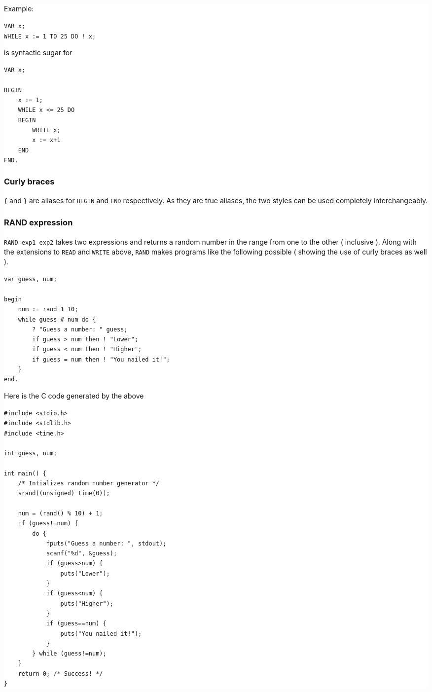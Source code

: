 Example:

    VAR x;
    WHILE x := 1 TO 25 DO ! x;
is syntactic sugar for

    VAR x;
    
    BEGIN
        x := 1;
        WHILE x <= 25 DO
        BEGIN
            WRITE x;
            x := x+1
        END
    END.
### Curly braces
`{` and `}` are aliases for `BEGIN` and `END` respectively. As they are true aliases, the two styles can be used completely interchangeably.
### RAND expression
`RAND exp1 exp2` takes two expressions and returns a random number in the range from one to the other ( inclusive ). Along with the extensions to `READ` and `WRITE` above, `RAND` makes programs like the following possible ( showing the use of curly braces as well ).
 
    var guess, num;
    
    begin
        num := rand 1 10;
        while guess # num do {
            ? "Guess a number: " guess;
            if guess > num then ! "Lower";
            if guess < num then ! "Higher";
            if guess = num then ! "You nailed it!";
        }
    end.
Here is the C code generated by the above

    #include <stdio.h>
    #include <stdlib.h>
    #include <time.h>
    
    int guess, num;
    
    int main() {
        /* Intializes random number generator */
        srand((unsigned) time(0));
    
        num = (rand() % 10) + 1;
        if (guess!=num) {
            do {
                fputs("Guess a number: ", stdout);
                scanf("%d", &guess);
                if (guess>num) {
                    puts("Lower");
                }
                if (guess<num) {
                    puts("Higher");
                }
                if (guess==num) {
                    puts("You nailed it!");
                }
            } while (guess!=num);
        }
        return 0; /* Success! */
    }
